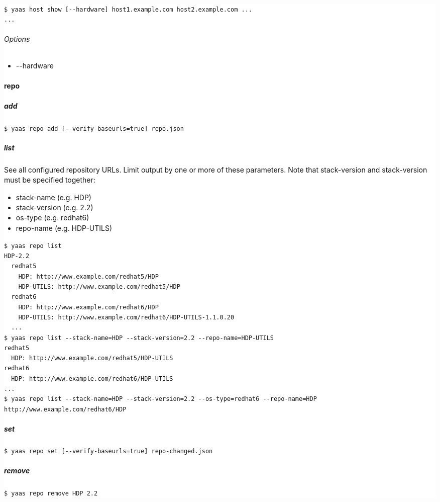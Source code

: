 ```
$ yaas host show [--hardware] host1.example.com host2.example.com ...
...
```

###### Options

* --hardware

#### repo

##### add

```
$ yaas repo add [--verify-baseurls=true] repo.json
```

##### list

See all configured repository URLs. Limit output by one or more of these parameters. Note that stack-version and stack-version must be specified together:
  * stack-name (e.g. HDP)
  * stack-version (e.g. 2.2)
  * os-type (e.g. redhat6)
  * repo-name (e.g. HDP-UTILS)

```
$ yaas repo list
HDP-2.2
  redhat5
    HDP: http://www.example.com/redhat5/HDP
    HDP-UTILS: http://www.example.com/redhat5/HDP
  redhat6
    HDP: http://www.example.com/redhat6/HDP
    HDP-UTILS: http://www.example.com/redhat6/HDP-UTILS-1.1.0.20
  ...
$ yaas repo list --stack-name=HDP --stack-version=2.2 --repo-name=HDP-UTILS
redhat5
  HDP: http://www.example.com/redhat5/HDP-UTILS
redhat6
  HDP: http://www.example.com/redhat6/HDP-UTILS
...
$ yaas repo list --stack-name=HDP --stack-version=2.2 --os-type=redhat6 --repo-name=HDP
http://www.example.com/redhat6/HDP
```

##### set

```
$ yaas repo set [--verify-baseurls=true] repo-changed.json
```

##### remove

```
$ yaas repo remove HDP 2.2
```
